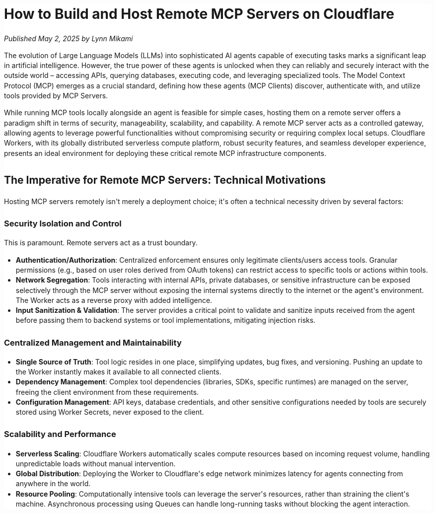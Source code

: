 # How to Build and Host Remote MCP Servers on Cloudflare

*Published May 2, 2025 by Lynn Mikami*

The evolution of Large Language Models (LLMs) into sophisticated AI agents capable of executing tasks marks a significant leap in artificial intelligence. However, the true power of these agents is unlocked when they can reliably and securely interact with the outside world – accessing APIs, querying databases, executing code, and leveraging specialized tools. The Model Context Protocol (MCP) emerges as a crucial standard, defining how these agents (MCP Clients) discover, authenticate with, and utilize tools provided by MCP Servers.

While running MCP tools locally alongside an agent is feasible for simple cases, hosting them on a remote server offers a paradigm shift in terms of security, manageability, scalability, and capability. A remote MCP server acts as a controlled gateway, allowing agents to leverage powerful functionalities without compromising security or requiring complex local setups. Cloudflare Workers, with its globally distributed serverless compute platform, robust security features, and seamless developer experience, presents an ideal environment for deploying these critical remote MCP infrastructure components.

## The Imperative for Remote MCP Servers: Technical Motivations

Hosting MCP servers remotely isn't merely a deployment choice; it's often a technical necessity driven by several factors:

### Security Isolation and Control

This is paramount. Remote servers act as a trust boundary.

- **Authentication/Authorization**: Centralized enforcement ensures only legitimate clients/users access tools. Granular permissions (e.g., based on user roles derived from OAuth tokens) can restrict access to specific tools or actions within tools.
- **Network Segregation**: Tools interacting with internal APIs, private databases, or sensitive infrastructure can be exposed selectively through the MCP server without exposing the internal systems directly to the internet or the agent's environment. The Worker acts as a reverse proxy with added intelligence.
- **Input Sanitization & Validation**: The server provides a critical point to validate and sanitize inputs received from the agent before passing them to backend systems or tool implementations, mitigating injection risks.

### Centralized Management and Maintainability

- **Single Source of Truth**: Tool logic resides in one place, simplifying updates, bug fixes, and versioning. Pushing an update to the Worker instantly makes it available to all connected clients.
- **Dependency Management**: Complex tool dependencies (libraries, SDKs, specific runtimes) are managed on the server, freeing the client environment from these requirements.
- **Configuration Management**: API keys, database credentials, and other sensitive configurations needed by tools are securely stored using Worker Secrets, never exposed to the client.

### Scalability and Performance

- **Serverless Scaling**: Cloudflare Workers automatically scales compute resources based on incoming request volume, handling unpredictable loads without manual intervention.
- **Global Distribution**: Deploying the Worker to Cloudflare's edge network minimizes latency for agents connecting from anywhere in the world.
- **Resource Pooling**: Computationally intensive tools can leverage the server's resources, rather than straining the client's machine. Asynchronous processing using Queues can handle long-running tasks without blocking the agent interaction.
